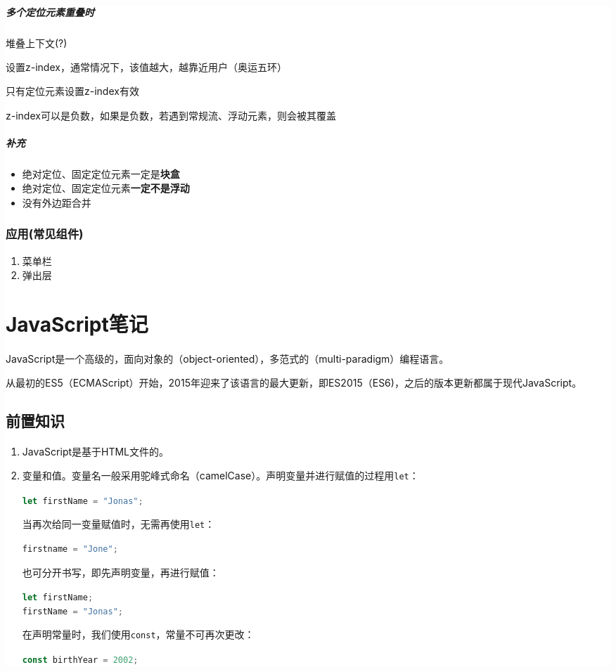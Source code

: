 ##### 多个定位元素重叠时

堆叠上下文(?)

设置z-index，通常情况下，该值越大，越靠近用户（奥运五环）

只有定位元素设置z-index有效

z-index可以是负数，如果是负数，若遇到常规流、浮动元素，则会被其覆盖

##### 补充

- 绝对定位、固定定位元素一定是**块盒**
- 绝对定位、固定定位元素**一定不是浮动**
- 没有外边距合并

### 应用(常见组件)

1. 菜单栏
2. 弹出层





# JavaScript笔记

JavaScript是一个高级的，面向对象的（object-oriented），多范式的（multi-paradigm）编程语言。

从最初的ES5（ECMAScript）开始，2015年迎来了该语言的最大更新，即ES2015（ES6)，之后的版本更新都属于现代JavaScript。

## 前置知识

1. JavaScript是基于HTML文件的。

2. 变量和值。变量名一般采用驼峰式命名（camelCase）。声明变量并进行赋值的过程用`let`：

   ```js
   let firstName = "Jonas";
   ```

   当再次给同一变量赋值时，无需再使用`let`：

   ```js
   firstname = "Jone";
   ```

   也可分开书写，即先声明变量，再进行赋值：

   ```js
   let firstName;
   firstName = "Jonas";
   ```

   在声明常量时，我们使用`const`，常量不可再次更改：

   ```js
   const birthYear = 2002;
   ```

